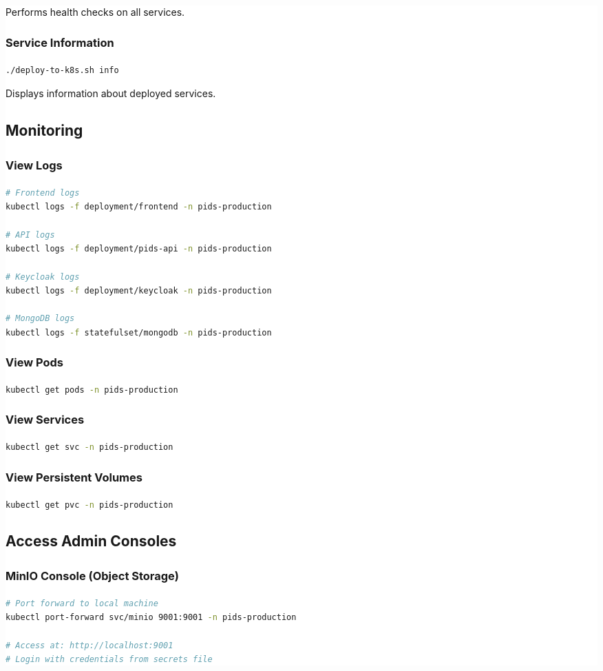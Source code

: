 Performs health checks on all services.

### Service Information

```bash
./deploy-to-k8s.sh info
```

Displays information about deployed services.

## Monitoring

### View Logs

```bash
# Frontend logs
kubectl logs -f deployment/frontend -n pids-production

# API logs
kubectl logs -f deployment/pids-api -n pids-production

# Keycloak logs
kubectl logs -f deployment/keycloak -n pids-production

# MongoDB logs
kubectl logs -f statefulset/mongodb -n pids-production
```

### View Pods

```bash
kubectl get pods -n pids-production
```

### View Services

```bash
kubectl get svc -n pids-production
```

### View Persistent Volumes

```bash
kubectl get pvc -n pids-production
```

## Access Admin Consoles

### MinIO Console (Object Storage)

```bash
# Port forward to local machine
kubectl port-forward svc/minio 9001:9001 -n pids-production

# Access at: http://localhost:9001
# Login with credentials from secrets file
```
